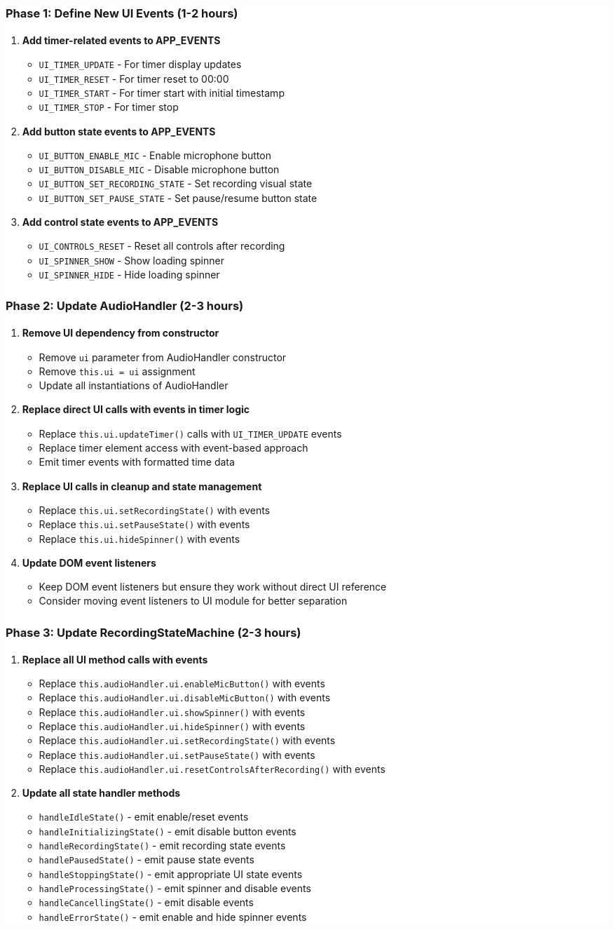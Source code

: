 ### Phase 1: Define New UI Events (1-2 hours)
1. **Add timer-related events to APP_EVENTS**
   - `UI_TIMER_UPDATE` - For timer display updates
   - `UI_TIMER_RESET` - For timer reset to 00:00
   - `UI_TIMER_START` - For timer start with initial timestamp
   - `UI_TIMER_STOP` - For timer stop

2. **Add button state events to APP_EVENTS**
   - `UI_BUTTON_ENABLE_MIC` - Enable microphone button
   - `UI_BUTTON_DISABLE_MIC` - Disable microphone button
   - `UI_BUTTON_SET_RECORDING_STATE` - Set recording visual state
   - `UI_BUTTON_SET_PAUSE_STATE` - Set pause/resume button state

3. **Add control state events to APP_EVENTS**
   - `UI_CONTROLS_RESET` - Reset all controls after recording
   - `UI_SPINNER_SHOW` - Show loading spinner
   - `UI_SPINNER_HIDE` - Hide loading spinner

### Phase 2: Update AudioHandler (2-3 hours)
1. **Remove UI dependency from constructor**
   - Remove `ui` parameter from AudioHandler constructor
   - Remove `this.ui = ui` assignment
   - Update all instantiations of AudioHandler

2. **Replace direct UI calls with events in timer logic**
   - Replace `this.ui.updateTimer()` calls with `UI_TIMER_UPDATE` events
   - Replace timer element access with event-based approach
   - Emit timer events with formatted time data

3. **Replace UI calls in cleanup and state management**
   - Replace `this.ui.setRecordingState()` with events
   - Replace `this.ui.setPauseState()` with events
   - Replace `this.ui.hideSpinner()` with events

4. **Update DOM event listeners**
   - Keep DOM event listeners but ensure they work without direct UI reference
   - Consider moving event listeners to UI module for better separation

### Phase 3: Update RecordingStateMachine (2-3 hours)
1. **Replace all UI method calls with events**
   - Replace `this.audioHandler.ui.enableMicButton()` with events
   - Replace `this.audioHandler.ui.disableMicButton()` with events
   - Replace `this.audioHandler.ui.showSpinner()` with events
   - Replace `this.audioHandler.ui.hideSpinner()` with events
   - Replace `this.audioHandler.ui.setRecordingState()` with events
   - Replace `this.audioHandler.ui.setPauseState()` with events
   - Replace `this.audioHandler.ui.resetControlsAfterRecording()` with events

2. **Update all state handler methods**
   - `handleIdleState()` - emit enable/reset events
   - `handleInitializingState()` - emit disable button events
   - `handleRecordingState()` - emit recording state events
   - `handlePausedState()` - emit pause state events
   - `handleStoppingState()` - emit appropriate UI state events
   - `handleProcessingState()` - emit spinner and disable events
   - `handleCancellingState()` - emit disable events
   - `handleErrorState()` - emit enable and hide spinner events

